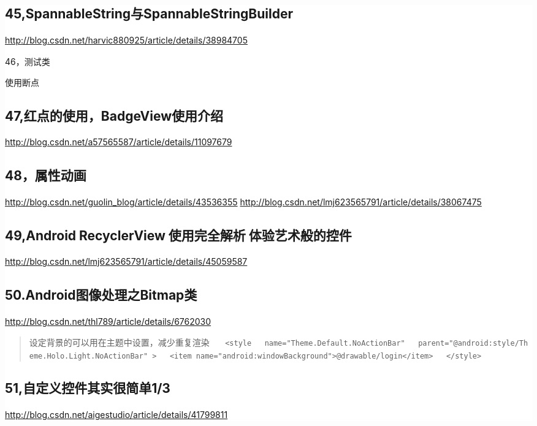 ## 45,SpannableString与SpannableStringBuilder ##
http://blog.csdn.net/harvic880925/article/details/38984705

46，测试类

使用断点

## 47,红点的使用，BadgeView使用介绍 ##
http://blog.csdn.net/a57565587/article/details/11097679

## 48，属性动画 ##
http://blog.csdn.net/guolin_blog/article/details/43536355
http://blog.csdn.net/lmj623565791/article/details/38067475

## 49,Android RecyclerView 使用完全解析 体验艺术般的控件 ##
http://blog.csdn.net/lmj623565791/article/details/45059587

## 50.Android图像处理之Bitmap类 ##
http://blog.csdn.net/thl789/article/details/6762030
>设定背景的可以用在主题中设置，减少重复渲染
`   <style  
        name="Theme.Default.NoActionBar"  
        parent="@android:style/Theme.Holo.Light.NoActionBar" >  
        <item name="android:windowBackground">@drawable/login</item>  
    </style>` 

## 51,自定义控件其实很简单1/3 ##
http://blog.csdn.net/aigestudio/article/details/41799811

